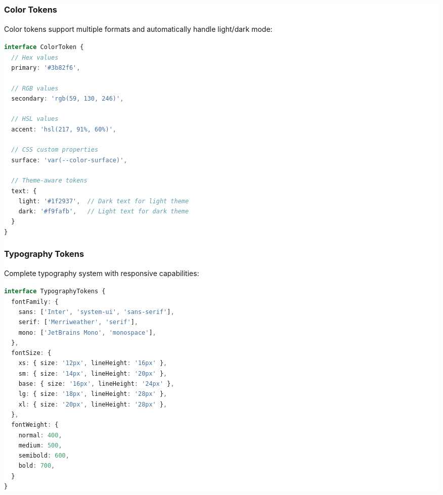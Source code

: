 ### Color Tokens

Color tokens support multiple formats and automatically handle light/dark mode:

```typescript
interface ColorToken {
  // Hex values
  primary: '#3b82f6',
  
  // RGB values
  secondary: 'rgb(59, 130, 246)',
  
  // HSL values
  accent: 'hsl(217, 91%, 60%)',
  
  // CSS custom properties
  surface: 'var(--color-surface)',
  
  // Theme-aware tokens
  text: {
    light: '#1f2937',  // Dark text for light theme
    dark: '#f9fafb',   // Light text for dark theme
  }
}
```

### Typography Tokens

Complete typography system with responsive capabilities:

```typescript
interface TypographyTokens {
  fontFamily: {
    sans: ['Inter', 'system-ui', 'sans-serif'],
    serif: ['Merriweather', 'serif'],
    mono: ['JetBrains Mono', 'monospace'],
  },
  fontSize: {
    xs: { size: '12px', lineHeight: '16px' },
    sm: { size: '14px', lineHeight: '20px' },
    base: { size: '16px', lineHeight: '24px' },
    lg: { size: '18px', lineHeight: '28px' },
    xl: { size: '20px', lineHeight: '28px' },
  },
  fontWeight: {
    normal: 400,
    medium: 500,
    semibold: 600,
    bold: 700,
  }
}
```
